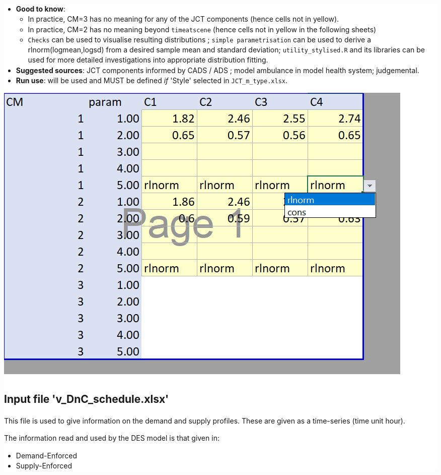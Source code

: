 - **Good to know**:
    - In practice, CM=3 has no meaning for any of the JCT components (hence cells not in yellow).
    - In practice, CM=2 has no meaning beyond `timeatscene` (hence cells not in yellow in the following sheets)
    - `Checks` can be used to visualise resulting distributions ; `simple parametrisation` can be used to derive a rlnorm(logmean,logsd) from a desired sample mean and standard deviation; `utility_stylised.R` and its libraries can be used for more detailed investigations into appropriate distribution fitting.
- **Suggested sources**: JCT components informed by CADS / ADS ; model ambulance in model health system; judgemental.
- **Run use**: will be used and MUST be defined _if_ 'Style' selected in `JCT_m_type.xlsx`.

![Screenshot of JCT_m_style.xlsx, sheet traveltoscene](../assets/file_JCTmstyle.PNG)


## Input file 'v_DnC_schedule.xlsx'

This file is used to give information on the demand and supply profiles. These are given as a time-series (time unit hour).

The information read and used by the DES model is that given in:

- Demand-Enforced
- Supply-Enforced
